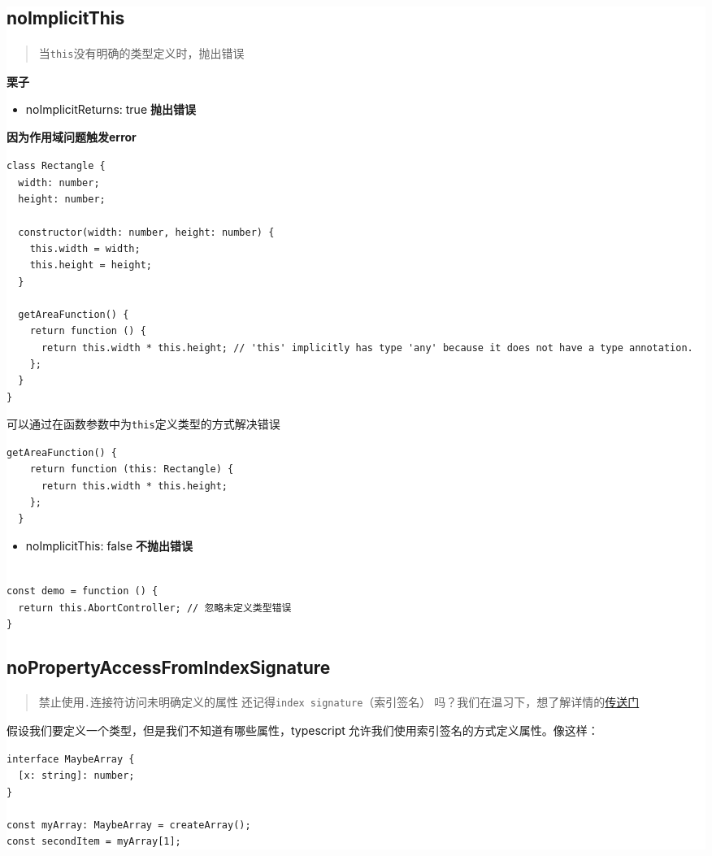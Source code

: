## noImplicitThis

> 当`this`没有明确的类型定义时，抛出错误

**栗子**

- noImplicitReturns: true **抛出错误**
  
**因为作用域问题触发error**
```tsx
class Rectangle {
  width: number;
  height: number;
 
  constructor(width: number, height: number) {
    this.width = width;
    this.height = height;
  }
 
  getAreaFunction() {
    return function () {
      return this.width * this.height; // 'this' implicitly has type 'any' because it does not have a type annotation.
    };
  }
}
```
可以通过在函数参数中为`this`定义类型的方式解决错误
```tsx
getAreaFunction() {
    return function (this: Rectangle) {
      return this.width * this.height; 
    };
  }
```


- noImplicitThis: false **不抛出错误**

```tsx

const demo = function () {
  return this.AbortController; // 忽略未定义类型错误
}
```

## noPropertyAccessFromIndexSignature

> 禁止使用`.`连接符访问未明确定义的属性
还记得`index signature`（索引签名） 吗？我们在温习下，想了解详情的[传送门](https://www.typescriptlang.org/docs/handbook/2/objects.html#index-signatures)    

假设我们要定义一个类型，但是我们不知道有哪些属性，typescript 允许我们使用索引签名的方式定义属性。像这样： 
```tsx
interface MaybeArray {
  [x: string]: number;
}

const myArray: MaybeArray = createArray();
const secondItem = myArray[1];
```


  [key: string]: string;
  [key: string]: string;
  [key: string]: string;